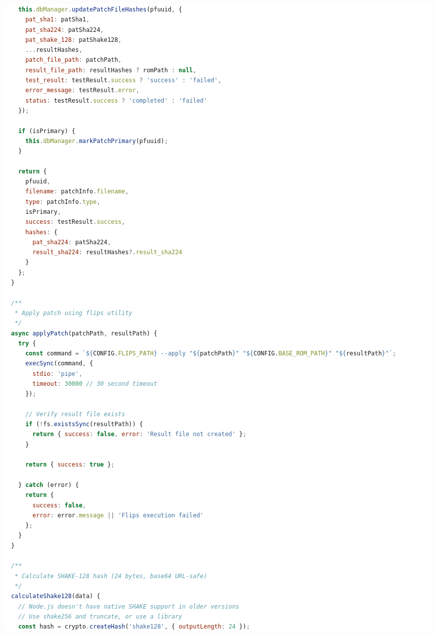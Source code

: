 ```javascript
    this.dbManager.updatePatchFileHashes(pfuuid, {
      pat_sha1: patSha1,
      pat_sha224: patSha224,
      pat_shake_128: patShake128,
      ...resultHashes,
      patch_file_path: patchPath,
      result_file_path: resultHashes ? romPath : null,
      test_result: testResult.success ? 'success' : 'failed',
      error_message: testResult.error,
      status: testResult.success ? 'completed' : 'failed'
    });
    
    if (isPrimary) {
      this.dbManager.markPatchPrimary(pfuuid);
    }
    
    return {
      pfuuid,
      filename: patchInfo.filename,
      type: patchInfo.type,
      isPrimary,
      success: testResult.success,
      hashes: {
        pat_sha224: patSha224,
        result_sha224: resultHashes?.result_sha224
      }
    };
  }
  
  /**
   * Apply patch using flips utility
   */
  async applyPatch(patchPath, resultPath) {
    try {
      const command = `${CONFIG.FLIPS_PATH} --apply "${patchPath}" "${CONFIG.BASE_ROM_PATH}" "${resultPath}"`;
      execSync(command, { 
        stdio: 'pipe',
        timeout: 30000 // 30 second timeout
      });
      
      // Verify result file exists
      if (!fs.existsSync(resultPath)) {
        return { success: false, error: 'Result file not created' };
      }
      
      return { success: true };
      
    } catch (error) {
      return { 
        success: false, 
        error: error.message || 'Flips execution failed'
      };
    }
  }
  
  /**
   * Calculate SHAKE-128 hash (24 bytes, base64 URL-safe)
   */
  calculateShake128(data) {
    // Node.js doesn't have native SHAKE support in older versions
    // Use shake256 and truncate, or use a library
    const hash = crypto.createHash('shake128', { outputLength: 24 });
```